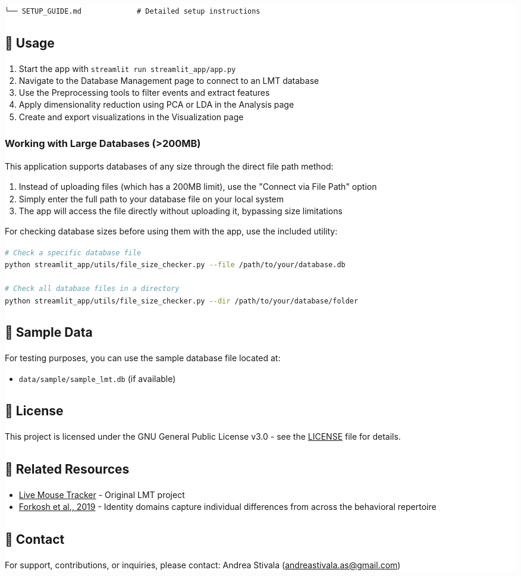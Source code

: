 ```
└── SETUP_GUIDE.md             # Detailed setup instructions
```

## 📖 Usage

1. Start the app with `streamlit run streamlit_app/app.py`
2. Navigate to the Database Management page to connect to an LMT database
3. Use the Preprocessing tools to filter events and extract features
4. Apply dimensionality reduction using PCA or LDA in the Analysis page
5. Create and export visualizations in the Visualization page

### Working with Large Databases (>200MB)

This application supports databases of any size through the direct file path method:

1. Instead of uploading files (which has a 200MB limit), use the "Connect via File Path" option
2. Simply enter the full path to your database file on your local system
3. The app will access the file directly without uploading it, bypassing size limitations

For checking database sizes before using them with the app, use the included utility:

```bash
# Check a specific database file
python streamlit_app/utils/file_size_checker.py --file /path/to/your/database.db

# Check all database files in a directory
python streamlit_app/utils/file_size_checker.py --dir /path/to/your/database/folder
```

## 🧪 Sample Data

For testing purposes, you can use the sample database file located at:

- `data/sample/sample_lmt.db` (if available)

## 📝 License

This project is licensed under the GNU General Public License v3.0 - see the [LICENSE](docs/LICENSE) file for details.

## 🔗 Related Resources

- [Live Mouse Tracker](https://github.com/fdechaumont/lmt-analysis) - Original LMT project
- [Forkosh et al., 2019](https://www.nature.com/articles/s41593-019-0516-y) - Identity domains capture individual differences from across the behavioral repertoire

## 👥 Contact

For support, contributions, or inquiries, please contact:
Andrea Stivala (andreastivala.as@gmail.com) 
